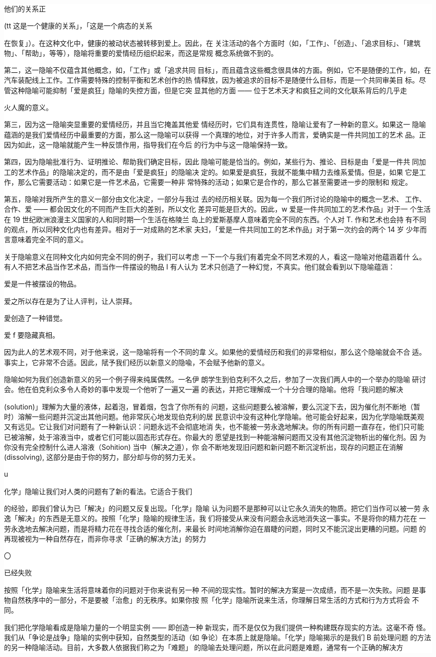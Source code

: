 他们的关系正

(tt 这是一个健康的关系」，「这是一个病态的关系

在恢复」）。在这种文化中，健康的被动状态被转移到爱上。因此，在 关注活动的各个方面时（如，「工作」、「创造」、「追求目标」、「建筑 物」、「帮助」，等等），隐喻将重要的爱情经历组织起来，而这是常规 概念系统做不到的。

第二，这一隐喻不仅蕴含其他概念，如，「工作」或「追求共同 目标」，而且蕴含这些概念很具体的方面。例如，它不是随便的工作，如，在汽车装配线上工作。工作需要特殊的控制平衡和艺术创作的热 情释放，因为被追求的目标不是随便什么目标，而是一个共同审美目 标。尽管这种隐喻可能抑制「爱是疯狂」隐喻的失控方面，但是它突 显其他的方面 —— 位于艺术天才和疯狂之间的文化联系背后的几乎走

火人魔的意义。

第三，因为这一隐喻突显重要的爱情经历，并且当它掩盖其他爱 情经历时，它们具有连贯性，隐喻让爱有了一种新的意义。如果这一 隐喻蕴涵的是我们爱情经历中最重要的方面，那么这一隐喻可以获得 一个真理的地位，对于许多人而言，爱确实是一件共同加工的艺术 品。正因为如此，这一隐喻就能产生一种反馈作用，指导我们在今后 的行为中与这一隐喻保持一致。

第四，因为隐喻批准行为、证明推论、帮助我们确定目标，因此 隐喻可能是恰当的。例如，某些行为、推论、目标是由「爱是一件共 同加工的艺术作品」的隐喻决定的，而不是由「爱是疯狂」的隐喻决 定的。如果爱是疯狂，我就不能集中精力去维系爱情。但是，如果 它是工作，那么它需要活动：如果它是一件艺术品，它需要一种非 常特殊的活动；如果它是合作的，那么它甚至需要进一步的限制和 规定。

第五，隐喻对我所产生的意义一部分由文化决定，一部分与我过 去的经历相关联。因为每一个我们所讨论的隐喻中的概念一艺术、 工作、合作、爱 —— 都会因文化的不同而产生巨大的差别，所以文化 差异可能是巨大的。因此，w 爱是一件共同加工的艺术作品」对于一 个生活在 19 世纪欧洲浪漫主义国家的人和同时期一个生活在格陵兰 岛上的爱斯基摩人意味着完全不同的东西。个人对 T. 作和艺术也会持 有不同的观点，所以同种文化内也有差异。相对于一对成熟的艺术家 夫妇，「爱是一件共同加工的艺术作品」对于第一次约会的两个 14 岁 少年而言意味着完全不同的意义。

关于隐喻意义在同种文化内如何完全不同的例子，我们可以考虑 一下一个与我们有着完全不同艺术观的人，看这一隐喻对他蕴涵着什 么。有人不把艺术品当作艺术品，而当作一件摆设的物品 I 有人认为 艺术只创造了一种幻觉，不真实。他们就会看到以下隐喻蕴涵：

爱是一件被摆设的物品。

爱之所以存在是为了让人评判，让人崇拜。

愛创造了一种错觉。

爱 f 要隐藏真相。

因为此人的艺术观不同，对于他来说，这一隐喻将有一个不同的韋 义。如果他的爱情经历和我们的非常相似，那么这个隐喻就会不合 适。事实上，它非常不合适。因此，陚予我们经历以新意义的隐喩，不会赋予他新的意义。

隐喻如何为我们创造新意义的另一个例子得来纯属偶然。一名伊 朗学生到伯克利不久之后，参加了一次我们两人中的一个举办的隐喻 研讨会。他在伯克利众多令人奇妙的事中发现一个他听了一遍又一遍 的表达，并把它理解成一个十分合理的隐喻。他将「我问题的解决

(solution)」理解为大量的液体，起着泡，冒着烟，包含了你所有的 问题，这些问题要么被溶解，要么沉淀下去，因为催化剂不断地（暂 时）溶解一些问题并沉淀出其他问题。他非常灰心地发现伯克利的居 民意识中没有这种化学隐喻。他可能会好起来，因为化学隐喻既美观 又有远见。它让我们对问题有了一种新认识：问题永远不会彻底地消 失，也不能被一劳永逸地解决。你的所有问题一直存在，他们只可能 已被溶解，处于溶液当中，或者它们可能以固态形式存在。你最大的 愿望是找到一种能溶解问题而又没有其他沉淀物析出的催化剂。因 为你没有完全控制什么进人溶液（Sohition) 当中（解决之道），你 会不断地发现旧问题和新问题不断沉淀析出，现存的问题正在消解 (dissolving), 这部分是由于你的努力，部分却与你的努力无关。

u

化学」隐喻让我们对人类的问题有了新的看法。它适合于我们

的经验，即我们曾认为已「解决」的问题又反复出现。「化学」隐喻 认为问题不是那种可以让它永久消失的物质。把它们当作可以被一劳 永逸「解决」的东西是无意义的。按照「化学」隐喻的规律生活，我 们将接受从来没有问题会永远地消失这一事实。不是将你的精力花在 一劳永逸地去解决问题，而是将精力花在寻找合适的催化剂，来最长 时间地消解你迫在眉睫的问题，同时又不能沉淀出更糟的问题。问题 的再现被视为一种自然存在，而非你寻求「正确的解决方法」的努力

〇

已经失败

按照「化学」隐喻来生活将意味着你的问题对于你来说有另一种 不间的现实性。暂时的解决方案是一次成绩，而不是一次失败。问题 是事物自然秩序中的一部分，不是要被「治愈」的无秩序。如果你按 照「化学」隐喻所说来生活，你理解日常生活的方式和行为方式将会 不同。

我们把化学隐喻看成是隐喻力量的一个明显实例 —— 即创造一种 新现实，而不是仅仅为我们提供一种构建既存现实的方法。这毫不奇 怪。我们从「争论是战争」隐喻的实例中获知，自然类型的活动（如 争论）在本质上就是隐喻。「化学」隐喻揭示的是我们 B 前处理问题 的方法的另一种隐喻活动。目前，大多数人依据我们称之为「难题」 的隐喻去处理问题，所以在此问题是难题，通常有一个正确的解决方

